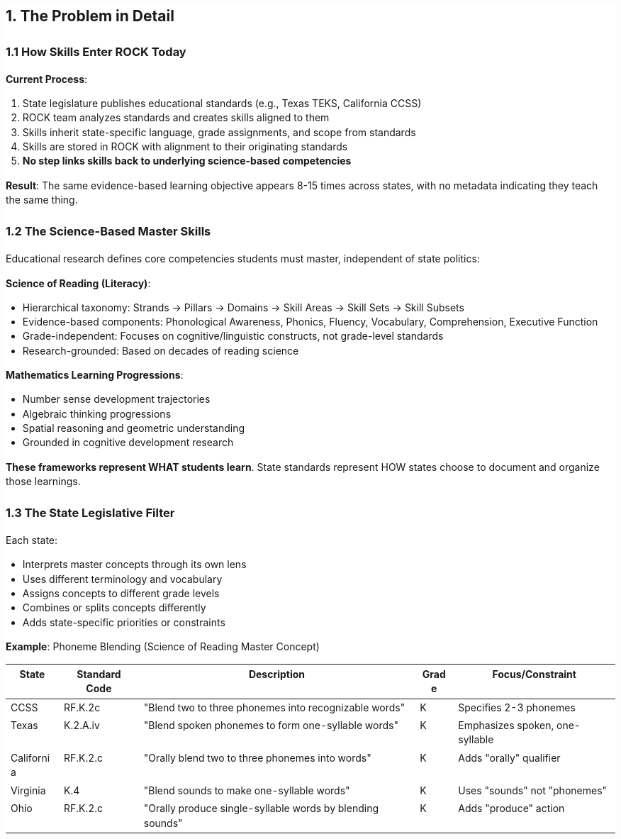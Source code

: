 
## 1. The Problem in Detail

### 1.1 How Skills Enter ROCK Today

**Current Process**:
1. State legislature publishes educational standards (e.g., Texas TEKS, California CCSS)
2. ROCK team analyzes standards and creates skills aligned to them
3. Skills inherit state-specific language, grade assignments, and scope from standards
4. Skills are stored in ROCK with alignment to their originating standards
5. **No step links skills back to underlying science-based competencies**

**Result**: The same evidence-based learning objective appears 8-15 times across states, with no metadata indicating they teach the same thing.

### 1.2 The Science-Based Master Skills

Educational research defines core competencies students must master, independent of state politics:

**Science of Reading (Literacy)**:
- Hierarchical taxonomy: Strands → Pillars → Domains → Skill Areas → Skill Sets → Skill Subsets
- Evidence-based components: Phonological Awareness, Phonics, Fluency, Vocabulary, Comprehension, Executive Function
- Grade-independent: Focuses on cognitive/linguistic constructs, not grade-level standards
- Research-grounded: Based on decades of reading science

**Mathematics Learning Progressions**:
- Number sense development trajectories
- Algebraic thinking progressions
- Spatial reasoning and geometric understanding
- Grounded in cognitive development research

**These frameworks represent WHAT students learn**. State standards represent HOW states choose to document and organize those learnings.

### 1.3 The State Legislative Filter

Each state:
- Interprets master concepts through its own lens
- Uses different terminology and vocabulary
- Assigns concepts to different grade levels
- Combines or splits concepts differently
- Adds state-specific priorities or constraints

**Example**: Phoneme Blending (Science of Reading Master Concept)

| State | Standard Code | Description | Grade | Focus/Constraint |
|-------|--------------|-------------|-------|------------------|
| CCSS | RF.K.2c | "Blend two to three phonemes into recognizable words" | K | Specifies 2-3 phonemes |
| Texas | K.2.A.iv | "Blend spoken phonemes to form one-syllable words" | K | Emphasizes spoken, one-syllable |
| California | RF.K.2.c | "Orally blend two to three phonemes into words" | K | Adds "orally" qualifier |
| Virginia | K.4 | "Blend sounds to make one-syllable words" | K | Uses "sounds" not "phonemes" |
| Ohio | RF.K.2.c | "Orally produce single-syllable words by blending sounds" | K | Adds "produce" action |
